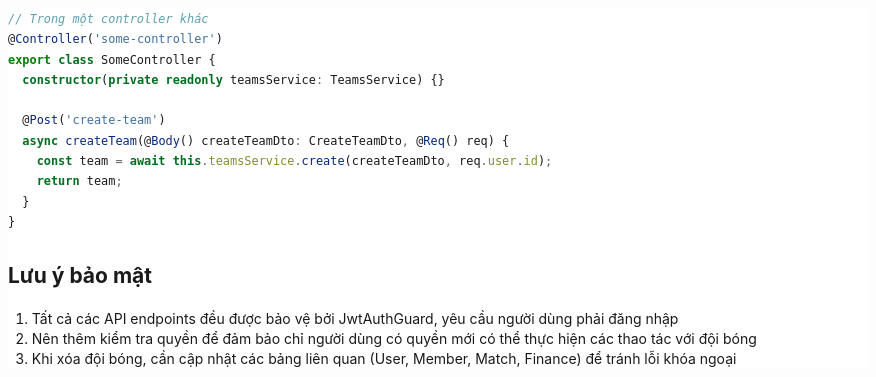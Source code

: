 ```typescript
// Trong một controller khác
@Controller('some-controller')
export class SomeController {
  constructor(private readonly teamsService: TeamsService) {}

  @Post('create-team')
  async createTeam(@Body() createTeamDto: CreateTeamDto, @Req() req) {
    const team = await this.teamsService.create(createTeamDto, req.user.id);
    return team;
  }
}
```

## Lưu ý bảo mật

1. Tất cả các API endpoints đều được bảo vệ bởi JwtAuthGuard, yêu cầu người dùng phải đăng nhập
2. Nên thêm kiểm tra quyền để đảm bảo chỉ người dùng có quyền mới có thể thực hiện các thao tác với đội bóng
3. Khi xóa đội bóng, cần cập nhật các bảng liên quan (User, Member, Match, Finance) để tránh lỗi khóa ngoại 